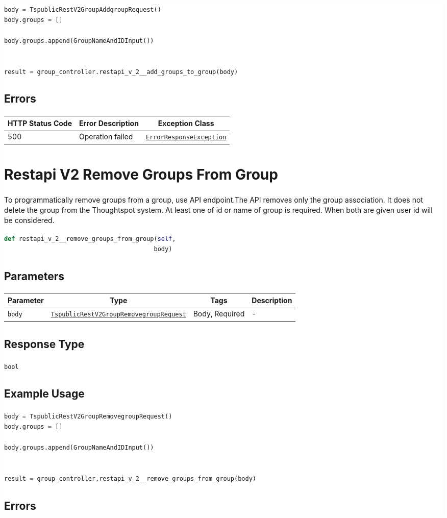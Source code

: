 ```python
body = TspublicRestV2GroupAddgroupRequest()
body.groups = []

body.groups.append(GroupNameAndIDInput())


result = group_controller.restapi_v_2__add_groups_to_group(body)
```

## Errors

| HTTP Status Code | Error Description | Exception Class |
|  --- | --- | --- |
| 500 | Operation failed | [`ErrorResponseException`](../../doc/models/error-response-exception.md) |


# Restapi V2 Remove Groups From Group

To programmatically remove groups from a group, use API endpoint.The API removes only the group association. It does not delete the group from the Thoughtspot system. At least one of id or name of group is required. When both are given user id will be considered.

```python
def restapi_v_2__remove_groups_from_group(self,
                                         body)
```

## Parameters

| Parameter | Type | Tags | Description |
|  --- | --- | --- | --- |
| `body` | [`TspublicRestV2GroupRemovegroupRequest`](../../doc/models/tspublic-rest-v2-group-removegroup-request.md) | Body, Required | - |

## Response Type

`bool`

## Example Usage

```python
body = TspublicRestV2GroupRemovegroupRequest()
body.groups = []

body.groups.append(GroupNameAndIDInput())


result = group_controller.restapi_v_2__remove_groups_from_group(body)
```

## Errors
